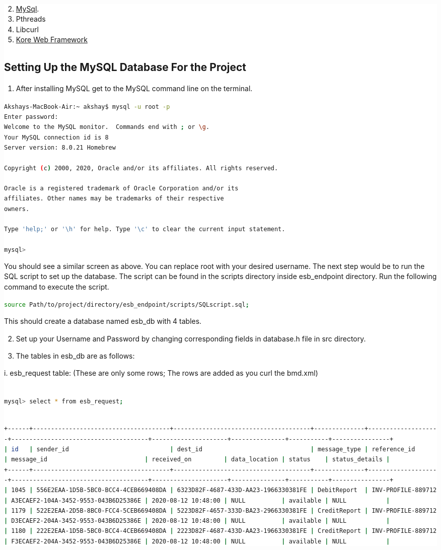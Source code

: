 2. [MySql](https://dev.mysql.com/doc/mysql-apt-repo-quick-guide/en/).
3. Pthreads
4. Libcurl
5. [Kore Web Framework](https://docs.kore.io/4.0.0/install.html)


## Setting Up the MySQL Database For the Project

1. After installing MySQL get to the MySQL command line on the terminal.
```bash
Akshays-MacBook-Air:~ akshay$ mysql -u root -p
Enter password: 
Welcome to the MySQL monitor.  Commands end with ; or \g.
Your MySQL connection id is 8
Server version: 8.0.21 Homebrew

Copyright (c) 2000, 2020, Oracle and/or its affiliates. All rights reserved.

Oracle is a registered trademark of Oracle Corporation and/or its
affiliates. Other names may be trademarks of their respective
owners.

Type 'help;' or '\h' for help. Type '\c' to clear the current input statement.

mysql> 
```
You should see a similar screen as above. You can replace root with your desired username.
The next step would be to run the SQL script to set up the database. The script can be found in the scripts directory inside esb_endpoint directory.
Run the following command to execute the script.
```bash
source Path/to/project/directory/esb_endpoint/scripts/SQLscript.sql;
```
This should create a database named esb_db with 4 tables.

2. Set up your Username and Password by changing corresponding fields in database.h file in src directory.

3. The tables in esb_db are as follows: 

i. esb_request table: (These are only some rows; The rows are added as you curl the bmd.xml)
    
```bash
    
mysql> select * from esb_request;
    
```
   
 ```bash   
+------+--------------------------------------+--------------------------------------+--------------+--------------------+--------------------------------------+---------------------+---------------+-----------+----------------+
| id   | sender_id                            | dest_id                              | message_type | reference_id       | message_id                           | received_on         | data_location | status    | status_details |
+------+--------------------------------------+--------------------------------------+--------------+--------------------+--------------------------------------+---------------------+---------------+-----------+----------------+
| 1045 | 556E2EAA-1D5B-5BC0-BCC4-4CEB669408DA | 6323D82F-4687-433D-AA23-1966330381FE | DebitReport  | INV-PROFILE-889712 | A3ECAEF2-104A-3452-9553-043B6D25386E | 2020-08-12 10:48:00 | NULL          | available | NULL           |
| 1179 | 522E2EAA-2D5B-8BC0-FCC4-5CEB669408DA | 5223D82F-4657-333D-BA23-2966330381FE | CreditReport | INV-PROFILE-889712 | D3ECAEF2-204A-3452-9553-043B6D25386E | 2020-08-12 10:48:00 | NULL          | available | NULL           |
| 1180 | 222E2EAA-1D5B-5BC0-BCC4-4CEB669408DA | 2223D82F-4687-433D-AA23-1966330381FE | CreditReport | INV-PROFILE-889712 | F3ECAEF2-204A-3452-9553-043B6D25386E | 2020-08-12 10:48:00 | NULL          | available | NULL           |
 ```